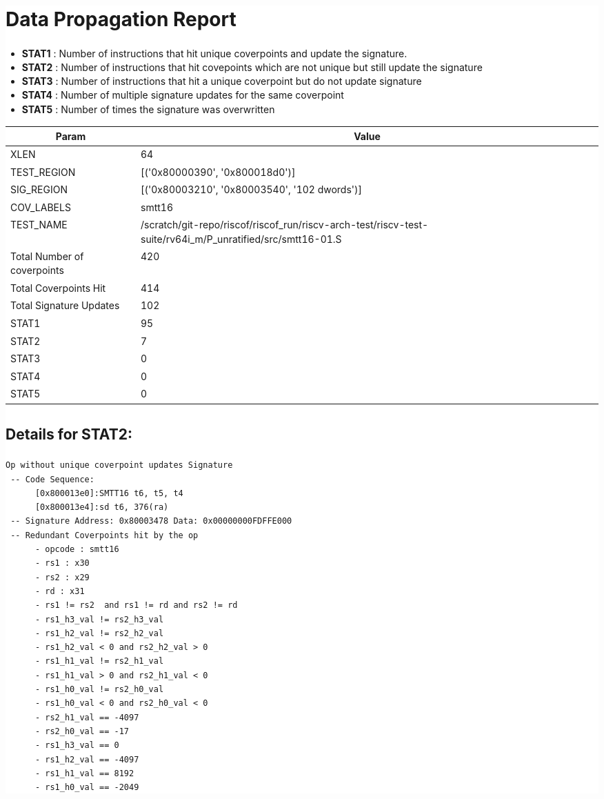 
# Data Propagation Report

- **STAT1** : Number of instructions that hit unique coverpoints and update the signature.
- **STAT2** : Number of instructions that hit covepoints which are not unique but still update the signature
- **STAT3** : Number of instructions that hit a unique coverpoint but do not update signature
- **STAT4** : Number of multiple signature updates for the same coverpoint
- **STAT5** : Number of times the signature was overwritten

| Param                     | Value    |
|---------------------------|----------|
| XLEN                      | 64      |
| TEST_REGION               | [('0x80000390', '0x800018d0')]      |
| SIG_REGION                | [('0x80003210', '0x80003540', '102 dwords')]      |
| COV_LABELS                | smtt16      |
| TEST_NAME                 | /scratch/git-repo/riscof/riscof_run/riscv-arch-test/riscv-test-suite/rv64i_m/P_unratified/src/smtt16-01.S    |
| Total Number of coverpoints| 420     |
| Total Coverpoints Hit     | 414      |
| Total Signature Updates   | 102      |
| STAT1                     | 95      |
| STAT2                     | 7      |
| STAT3                     | 0     |
| STAT4                     | 0     |
| STAT5                     | 0     |

## Details for STAT2:

```
Op without unique coverpoint updates Signature
 -- Code Sequence:
      [0x800013e0]:SMTT16 t6, t5, t4
      [0x800013e4]:sd t6, 376(ra)
 -- Signature Address: 0x80003478 Data: 0x00000000FDFFE000
 -- Redundant Coverpoints hit by the op
      - opcode : smtt16
      - rs1 : x30
      - rs2 : x29
      - rd : x31
      - rs1 != rs2  and rs1 != rd and rs2 != rd
      - rs1_h3_val != rs2_h3_val
      - rs1_h2_val != rs2_h2_val
      - rs1_h2_val < 0 and rs2_h2_val > 0
      - rs1_h1_val != rs2_h1_val
      - rs1_h1_val > 0 and rs2_h1_val < 0
      - rs1_h0_val != rs2_h0_val
      - rs1_h0_val < 0 and rs2_h0_val < 0
      - rs2_h1_val == -4097
      - rs2_h0_val == -17
      - rs1_h3_val == 0
      - rs1_h2_val == -4097
      - rs1_h1_val == 8192
      - rs1_h0_val == -2049

```